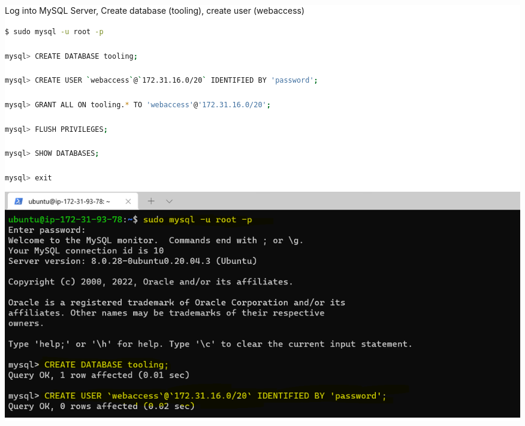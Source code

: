 Log into MySQL Server, Create database (tooling), create user (webaccess)


```bash
$ sudo mysql -u root -p

mysql> CREATE DATABASE tooling;

mysql> CREATE USER `webaccess`@`172.31.16.0/20` IDENTIFIED BY 'password';

mysql> GRANT ALL ON tooling.* TO 'webaccess'@'172.31.16.0/20';

mysql> FLUSH PRIVILEGES;

mysql> SHOW DATABASES;

mysql> exit

```
![mysql access](./images7/mysql-access.png)
